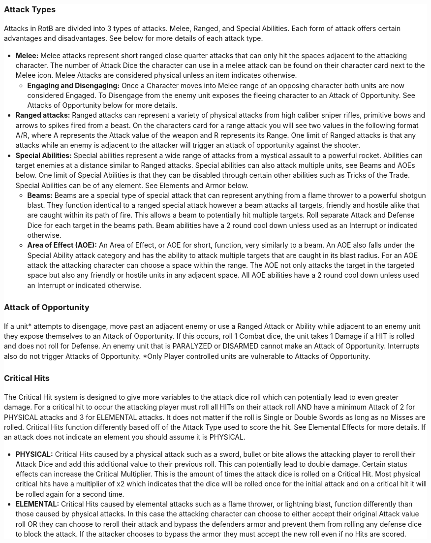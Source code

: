 ### Attack Types
Attacks in RotB are divided into 3 types of attacks. Melee, Ranged, and Special Abilities. Each form of attack offers certain advantages and disadvantages. See below for more details of each attack type.

*   **Melee:** Melee attacks represent short ranged close quarter attacks that can only hit the spaces adjacent to the attacking character. The number of Attack Dice the character can use in a melee attack can be found on their character card next to the Melee icon. Melee Attacks are considered physical unless an item indicates otherwise.
    *   **Engaging and Disengaging:** Once a Character moves into Melee range of an opposing character both units are now considered Engaged. To Disengage from the enemy unit exposes the fleeing character to an Attack of Opportunity. See Attacks of Opportunity below for more details.
*   **Ranged attacks:** Ranged attacks can represent a variety of physical attacks from high caliber sniper rifles, primitive bows and arrows to spikes fired from a beast. On the characters card for a range attack you will see two values in the following format A/R, where A represents the Attack value of the weapon and R represents its Range. One limit of Ranged attacks is that any attacks while an enemy is adjacent to the attacker will trigger an attack of opportunity against the shooter.
*   **Special Abilities:** Special abilities represent a wide range of attacks from a mystical assault to a powerful rocket. Abilities can target enemies at a distance similar to Ranged attacks. Special abilities can also attack multiple units, see Beams and AOEs below. One limit of Special Abilities is that they can be disabled through certain other abilities such as Tricks of the Trade. Special Abilities can be of any element. See Elements and Armor below.
    *   **Beams:** Beams are a special type of special attack that can represent anything from a flame thrower to a powerful shotgun blast. They function identical to a ranged special attack however a beam attacks all targets, friendly and hostile alike that are caught within its path of fire. This allows a beam to potentially hit multiple targets. Roll separate Attack and Defense Dice for each target in the beams path. Beam abilities have a 2 round cool down unless used as an Interrupt or indicated otherwise.
    *   **Area of Effect (AOE):** An Area of Effect, or AOE for short, function, very similarly to a beam. An AOE also falls under the Special Ability attack category and has the ability to attack multiple targets that are caught in its blast radius. For an AOE attack the attacking character can choose a space within the range. The AOE not only attacks the target in the targeted space but also any friendly or hostile units in any adjacent space. All AOE abilities have a 2 round cool down unless used an Interrupt or indicated otherwise.

### Attack of Opportunity
If a unit* attempts to disengage, move past an adjacent enemy or use a Ranged Attack or Ability while adjacent to an enemy unit they expose themselves to an Attack of Opportunity. If this occurs, roll 1 Combat dice, the unit takes 1 Damage if a HIT is rolled and does not roll for Defense. An enemy unit that is PARALYZED or DISARMED cannot make an Attack of Opportunity. Interrupts also do not trigger Attacks of Opportunity. \*Only Player controlled units are vulnerable to Attacks of Opportunity.

### Critical Hits
The Critical Hit system is designed to give more variables to the attack dice roll which can potentially lead to even greater damage. For a critical hit to occur the attacking player must roll all HITs on their attack roll AND have a minimum Attack of 2 for PHYSICAL attacks and 3 for ELEMENTAL attacks. It does not matter if the roll is Single or Double Swords as long as no Misses are rolled. Critical Hits function differently based off of the Attack Type used to score the hit. See Elemental Effects for more details. If an attack does not indicate an element you should assume it is PHYSICAL.
*   **PHYSICAL:** Critical Hits caused by a physical attack such as a sword, bullet or bite allows the attacking player to reroll their Attack Dice and add this additional value to their previous roll. This can potentially lead to double damage. Certain status effects can increase the Critical Multiplier. This is the amount of times the attack dice is rolled on a Critical Hit. Most physical critical hits have a multiplier of x2 which indicates that the dice will be rolled once for the initial attack and on a critical hit it will be rolled again for a second time.
*   **ELEMENTAL:** Critical Hits caused by elemental attacks such as a flame thrower, or lightning blast, function differently than those caused by physical attacks. In this case the attacking character can choose to either accept their original Attack value roll OR they can choose to reroll their attack and bypass the defenders armor and prevent them from rolling any defense dice to block the attack. If the attacker chooses to bypass the armor they must accept the new roll even if no Hits are scored.
